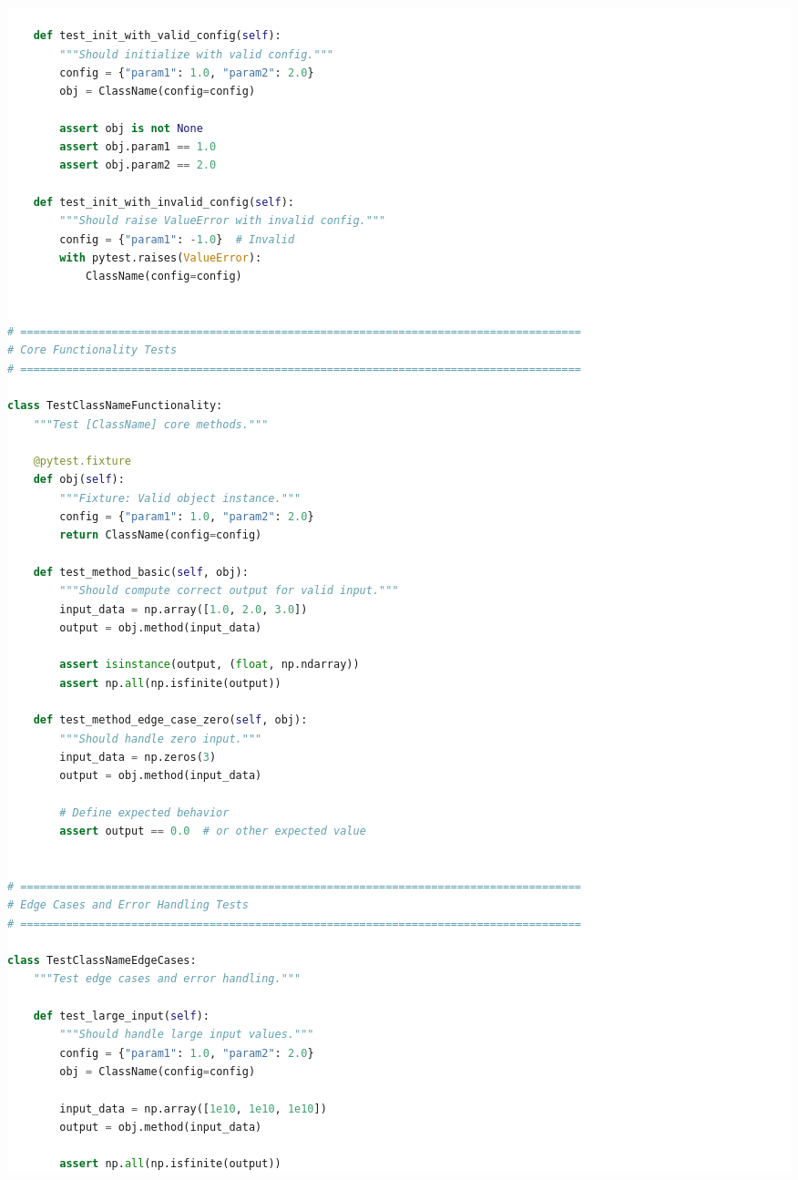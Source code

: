 ```python

    def test_init_with_valid_config(self):
        """Should initialize with valid config."""
        config = {"param1": 1.0, "param2": 2.0}
        obj = ClassName(config=config)

        assert obj is not None
        assert obj.param1 == 1.0
        assert obj.param2 == 2.0

    def test_init_with_invalid_config(self):
        """Should raise ValueError with invalid config."""
        config = {"param1": -1.0}  # Invalid
        with pytest.raises(ValueError):
            ClassName(config=config)


# ======================================================================================
# Core Functionality Tests
# ======================================================================================

class TestClassNameFunctionality:
    """Test [ClassName] core methods."""

    @pytest.fixture
    def obj(self):
        """Fixture: Valid object instance."""
        config = {"param1": 1.0, "param2": 2.0}
        return ClassName(config=config)

    def test_method_basic(self, obj):
        """Should compute correct output for valid input."""
        input_data = np.array([1.0, 2.0, 3.0])
        output = obj.method(input_data)

        assert isinstance(output, (float, np.ndarray))
        assert np.all(np.isfinite(output))

    def test_method_edge_case_zero(self, obj):
        """Should handle zero input."""
        input_data = np.zeros(3)
        output = obj.method(input_data)

        # Define expected behavior
        assert output == 0.0  # or other expected value


# ======================================================================================
# Edge Cases and Error Handling Tests
# ======================================================================================

class TestClassNameEdgeCases:
    """Test edge cases and error handling."""

    def test_large_input(self):
        """Should handle large input values."""
        config = {"param1": 1.0, "param2": 2.0}
        obj = ClassName(config=config)

        input_data = np.array([1e10, 1e10, 1e10])
        output = obj.method(input_data)

        assert np.all(np.isfinite(output))
```